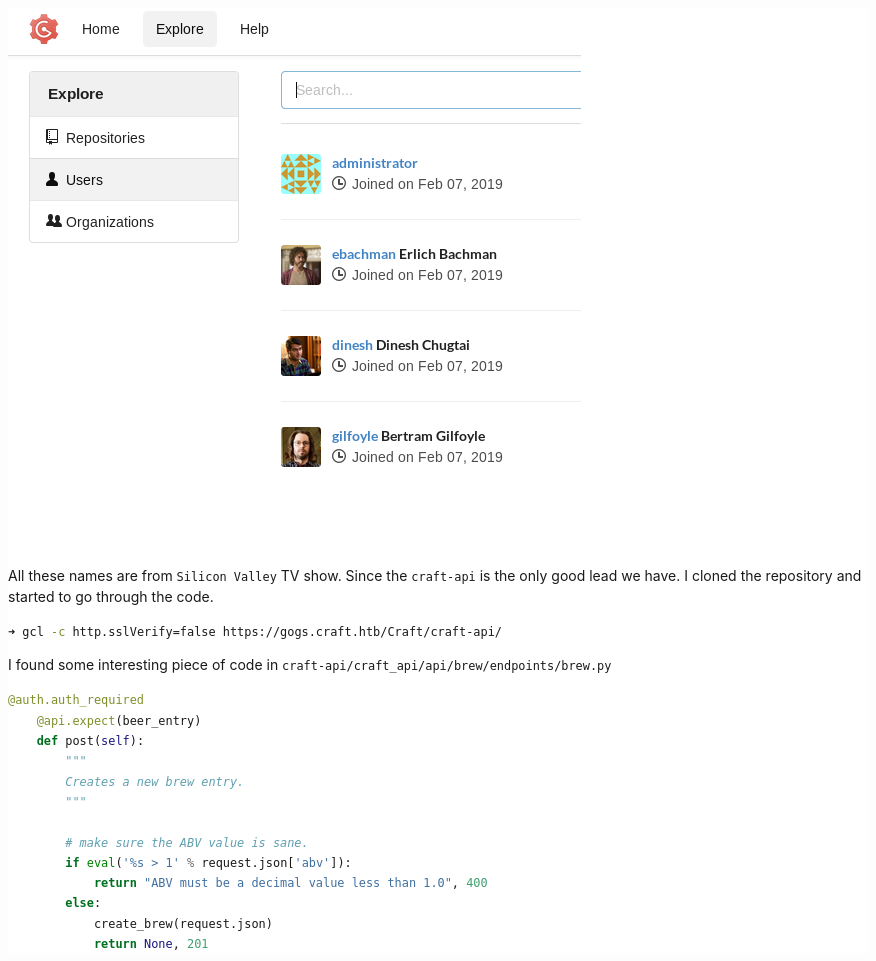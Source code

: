 ![](images/users.png)

All these names are from `Silicon Valley` TV show. Since the `craft-api` is the only good lead we have. I cloned the repository and started to go through the code.
```bash
➜ gcl -c http.sslVerify=false https://gogs.craft.htb/Craft/craft-api/
```

I found some interesting piece of code in `craft-api/craft_api/api/brew/endpoints/brew.py`

```python
@auth.auth_required
    @api.expect(beer_entry)
    def post(self):
        """
        Creates a new brew entry.
        """

        # make sure the ABV value is sane.
        if eval('%s > 1' % request.json['abv']):
            return "ABV must be a decimal value less than 1.0", 400
        else:
            create_brew(request.json)
            return None, 201
```
